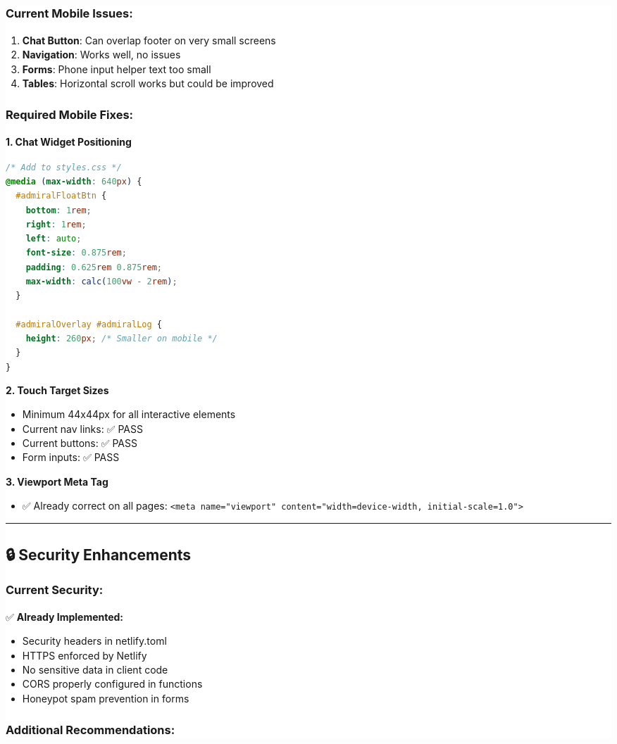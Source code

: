### Current Mobile Issues:

1. **Chat Button**: Can overlap footer on very small screens
2. **Navigation**: Works well, no issues
3. **Forms**: Phone input helper text too small
4. **Tables**: Horizontal scroll works but could be improved

### Required Mobile Fixes:

**1. Chat Widget Positioning**
```css
/* Add to styles.css */
@media (max-width: 640px) {
  #admiralFloatBtn {
    bottom: 1rem;
    right: 1rem;
    left: auto;
    font-size: 0.875rem;
    padding: 0.625rem 0.875rem;
    max-width: calc(100vw - 2rem);
  }
  
  #admiralOverlay #admiralLog {
    height: 260px; /* Smaller on mobile */
  }
}
```

**2. Touch Target Sizes**
- Minimum 44x44px for all interactive elements
- Current nav links: ✅ PASS
- Current buttons: ✅ PASS
- Form inputs: ✅ PASS

**3. Viewport Meta Tag**
- ✅ Already correct on all pages: `<meta name="viewport" content="width=device-width, initial-scale=1.0">`

---

## 🔒 Security Enhancements

### Current Security:

✅ **Already Implemented:**
- Security headers in netlify.toml
- HTTPS enforced by Netlify
- No sensitive data in client code
- CORS properly configured in functions
- Honeypot spam prevention in forms

### Additional Recommendations:
